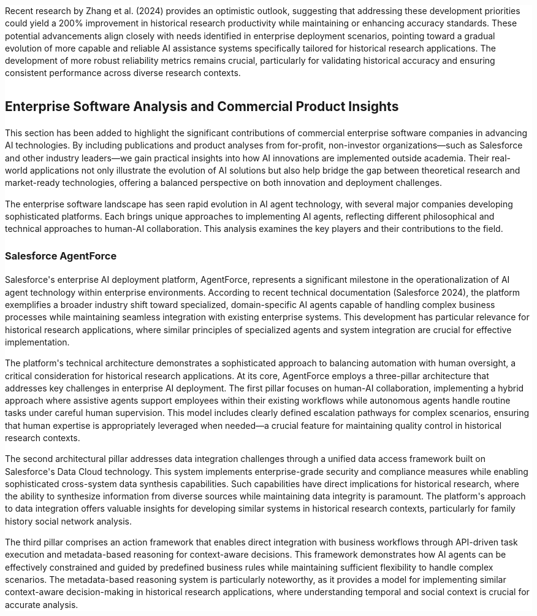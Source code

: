 Recent research by Zhang et al. (2024) provides an optimistic outlook, suggesting that addressing these development priorities could yield a 200% improvement in historical research productivity while maintaining or enhancing accuracy standards. These potential advancements align closely with needs identified in enterprise deployment scenarios, pointing toward a gradual evolution of more capable and reliable AI assistance systems specifically tailored for historical research applications. The development of more robust reliability metrics remains crucial, particularly for validating historical accuracy and ensuring consistent performance across diverse research contexts.

## Enterprise Software Analysis and Commercial Product Insights

This section has been added to highlight the significant contributions of commercial enterprise software companies in advancing AI technologies. By including publications and product analyses from for-profit, non-investor organizations—such as Salesforce and other industry leaders—we gain practical insights into how AI innovations are implemented outside academia. Their real-world applications not only illustrate the evolution of AI solutions but also help bridge the gap between theoretical research and market-ready technologies, offering a balanced perspective on both innovation and deployment challenges.

The enterprise software landscape has seen rapid evolution in AI agent technology, with several major companies developing sophisticated platforms. Each brings unique approaches to implementing AI agents, reflecting different philosophical and technical approaches to human-AI collaboration. This analysis examines the key players and their contributions to the field.

### Salesforce AgentForce

Salesforce's enterprise AI deployment platform, AgentForce, represents a significant milestone in the operationalization of AI agent technology within enterprise environments. According to recent technical documentation (Salesforce 2024), the platform exemplifies a broader industry shift toward specialized, domain-specific AI agents capable of handling complex business processes while maintaining seamless integration with existing enterprise systems. This development has particular relevance for historical research applications, where similar principles of specialized agents and system integration are crucial for effective implementation.

The platform's technical architecture demonstrates a sophisticated approach to balancing automation with human oversight, a critical consideration for historical research applications. At its core, AgentForce employs a three-pillar architecture that addresses key challenges in enterprise AI deployment. The first pillar focuses on human-AI collaboration, implementing a hybrid approach where assistive agents support employees within their existing workflows while autonomous agents handle routine tasks under careful human supervision. This model includes clearly defined escalation pathways for complex scenarios, ensuring that human expertise is appropriately leveraged when needed—a crucial feature for maintaining quality control in historical research contexts.

The second architectural pillar addresses data integration challenges through a unified data access framework built on Salesforce's Data Cloud technology. This system implements enterprise-grade security and compliance measures while enabling sophisticated cross-system data synthesis capabilities. Such capabilities have direct implications for historical research, where the ability to synthesize information from diverse sources while maintaining data integrity is paramount. The platform's approach to data integration offers valuable insights for developing similar systems in historical research contexts, particularly for family history social network analysis.

The third pillar comprises an action framework that enables direct integration with business workflows through API-driven task execution and metadata-based reasoning for context-aware decisions. This framework demonstrates how AI agents can be effectively constrained and guided by predefined business rules while maintaining sufficient flexibility to handle complex scenarios. The metadata-based reasoning system is particularly noteworthy, as it provides a model for implementing similar context-aware decision-making in historical research applications, where understanding temporal and social context is crucial for accurate analysis.
